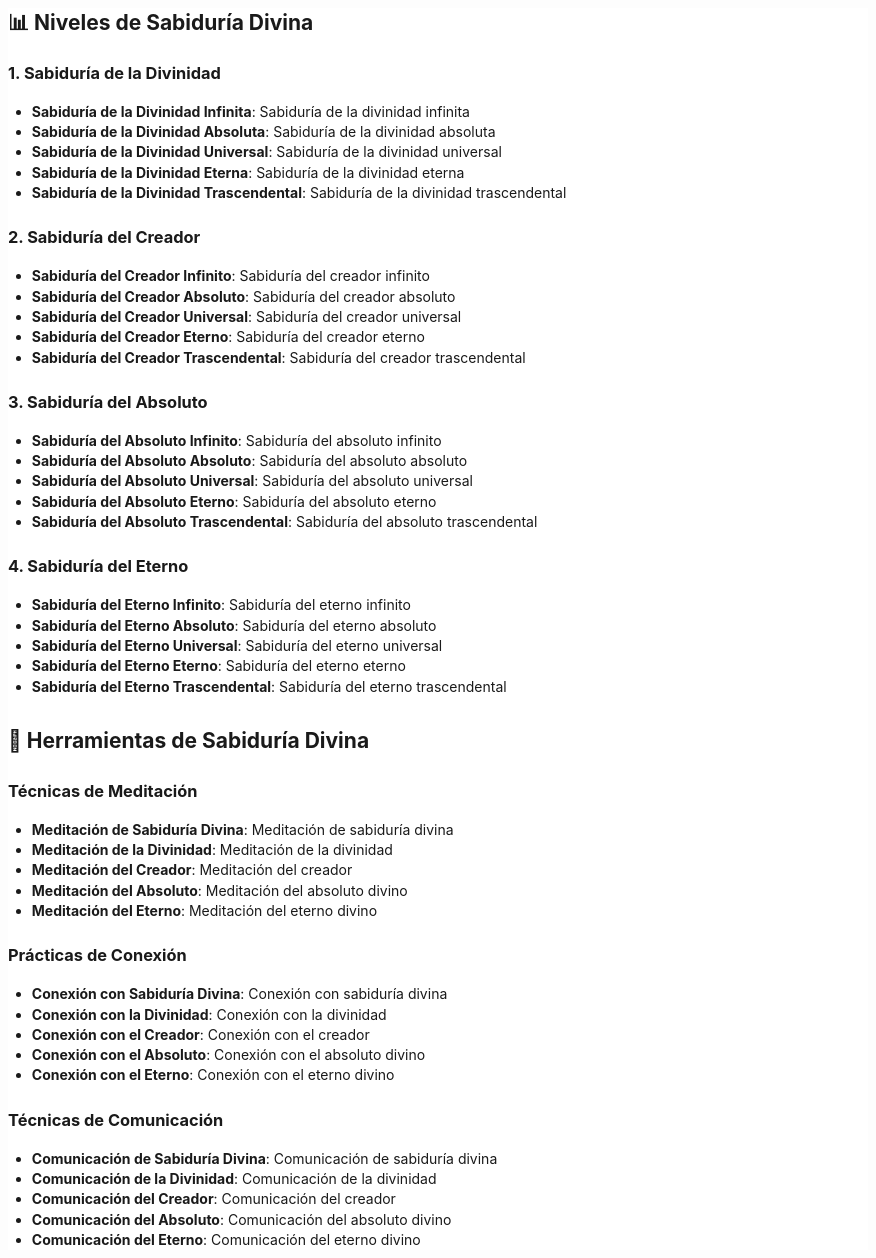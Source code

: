 ## 📊 Niveles de Sabiduría Divina

### 1. Sabiduría de la Divinidad
- **Sabiduría de la Divinidad Infinita**: Sabiduría de la divinidad infinita
- **Sabiduría de la Divinidad Absoluta**: Sabiduría de la divinidad absoluta
- **Sabiduría de la Divinidad Universal**: Sabiduría de la divinidad universal
- **Sabiduría de la Divinidad Eterna**: Sabiduría de la divinidad eterna
- **Sabiduría de la Divinidad Trascendental**: Sabiduría de la divinidad trascendental

### 2. Sabiduría del Creador
- **Sabiduría del Creador Infinito**: Sabiduría del creador infinito
- **Sabiduría del Creador Absoluto**: Sabiduría del creador absoluto
- **Sabiduría del Creador Universal**: Sabiduría del creador universal
- **Sabiduría del Creador Eterno**: Sabiduría del creador eterno
- **Sabiduría del Creador Trascendental**: Sabiduría del creador trascendental

### 3. Sabiduría del Absoluto
- **Sabiduría del Absoluto Infinito**: Sabiduría del absoluto infinito
- **Sabiduría del Absoluto Absoluto**: Sabiduría del absoluto absoluto
- **Sabiduría del Absoluto Universal**: Sabiduría del absoluto universal
- **Sabiduría del Absoluto Eterno**: Sabiduría del absoluto eterno
- **Sabiduría del Absoluto Trascendental**: Sabiduría del absoluto trascendental

### 4. Sabiduría del Eterno
- **Sabiduría del Eterno Infinito**: Sabiduría del eterno infinito
- **Sabiduría del Eterno Absoluto**: Sabiduría del eterno absoluto
- **Sabiduría del Eterno Universal**: Sabiduría del eterno universal
- **Sabiduría del Eterno Eterno**: Sabiduría del eterno eterno
- **Sabiduría del Eterno Trascendental**: Sabiduría del eterno trascendental

## 🎨 Herramientas de Sabiduría Divina

### Técnicas de Meditación
- **Meditación de Sabiduría Divina**: Meditación de sabiduría divina
- **Meditación de la Divinidad**: Meditación de la divinidad
- **Meditación del Creador**: Meditación del creador
- **Meditación del Absoluto**: Meditación del absoluto divino
- **Meditación del Eterno**: Meditación del eterno divino

### Prácticas de Conexión
- **Conexión con Sabiduría Divina**: Conexión con sabiduría divina
- **Conexión con la Divinidad**: Conexión con la divinidad
- **Conexión con el Creador**: Conexión con el creador
- **Conexión con el Absoluto**: Conexión con el absoluto divino
- **Conexión con el Eterno**: Conexión con el eterno divino

### Técnicas de Comunicación
- **Comunicación de Sabiduría Divina**: Comunicación de sabiduría divina
- **Comunicación de la Divinidad**: Comunicación de la divinidad
- **Comunicación del Creador**: Comunicación del creador
- **Comunicación del Absoluto**: Comunicación del absoluto divino
- **Comunicación del Eterno**: Comunicación del eterno divino
